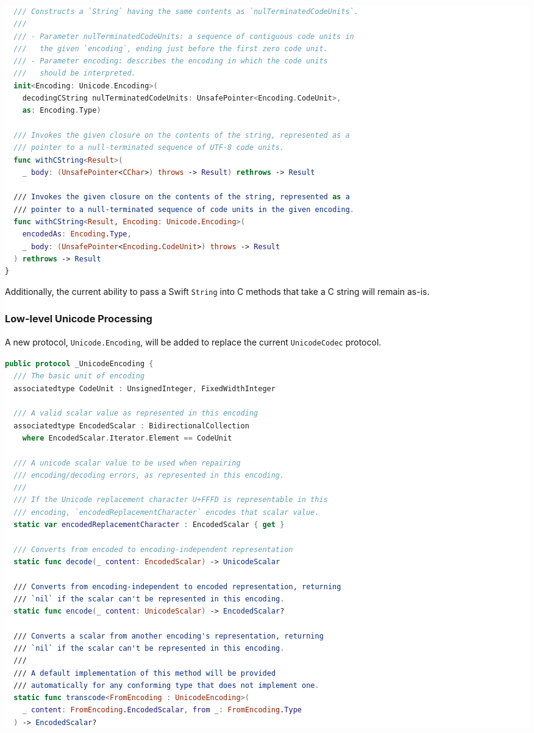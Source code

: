 ```swift
  /// Constructs a `String` having the same contents as `nulTerminatedCodeUnits`.
  ///
  /// - Parameter nulTerminatedCodeUnits: a sequence of contiguous code units in
  ///   the given `encoding`, ending just before the first zero code unit.
  /// - Parameter encoding: describes the encoding in which the code units
  ///   should be interpreted.
  init<Encoding: Unicode.Encoding>(
    decodingCString nulTerminatedCodeUnits: UnsafePointer<Encoding.CodeUnit>,
    as: Encoding.Type)
    
  /// Invokes the given closure on the contents of the string, represented as a
  /// pointer to a null-terminated sequence of UTF-8 code units.
  func withCString<Result>(
    _ body: (UnsafePointer<CChar>) throws -> Result) rethrows -> Result

  /// Invokes the given closure on the contents of the string, represented as a
  /// pointer to a null-terminated sequence of code units in the given encoding.
  func withCString<Result, Encoding: Unicode.Encoding>(
    encodedAs: Encoding.Type,
    _ body: (UnsafePointer<Encoding.CodeUnit>) throws -> Result
  ) rethrows -> Result
}
```

Additionally, the current ability to pass a Swift `String` into C methods that
take a C string will remain as-is.

### Low-level Unicode Processing

A new protocol, `Unicode.Encoding`, will be added to replace the
current `UnicodeCodec` protocol.  

```swift
public protocol _UnicodeEncoding {
  /// The basic unit of encoding
  associatedtype CodeUnit : UnsignedInteger, FixedWidthInteger
  
  /// A valid scalar value as represented in this encoding
  associatedtype EncodedScalar : BidirectionalCollection
    where EncodedScalar.Iterator.Element == CodeUnit

  /// A unicode scalar value to be used when repairing
  /// encoding/decoding errors, as represented in this encoding.
  ///
  /// If the Unicode replacement character U+FFFD is representable in this
  /// encoding, `encodedReplacementCharacter` encodes that scalar value.
  static var encodedReplacementCharacter : EncodedScalar { get }

  /// Converts from encoded to encoding-independent representation
  static func decode(_ content: EncodedScalar) -> UnicodeScalar

  /// Converts from encoding-independent to encoded representation, returning
  /// `nil` if the scalar can't be represented in this encoding.
  static func encode(_ content: UnicodeScalar) -> EncodedScalar?

  /// Converts a scalar from another encoding's representation, returning
  /// `nil` if the scalar can't be represented in this encoding.
  ///
  /// A default implementation of this method will be provided 
  /// automatically for any conforming type that does not implement one.
  static func transcode<FromEncoding : UnicodeEncoding>(
    _ content: FromEncoding.EncodedScalar, from _: FromEncoding.Type
  ) -> EncodedScalar?

```